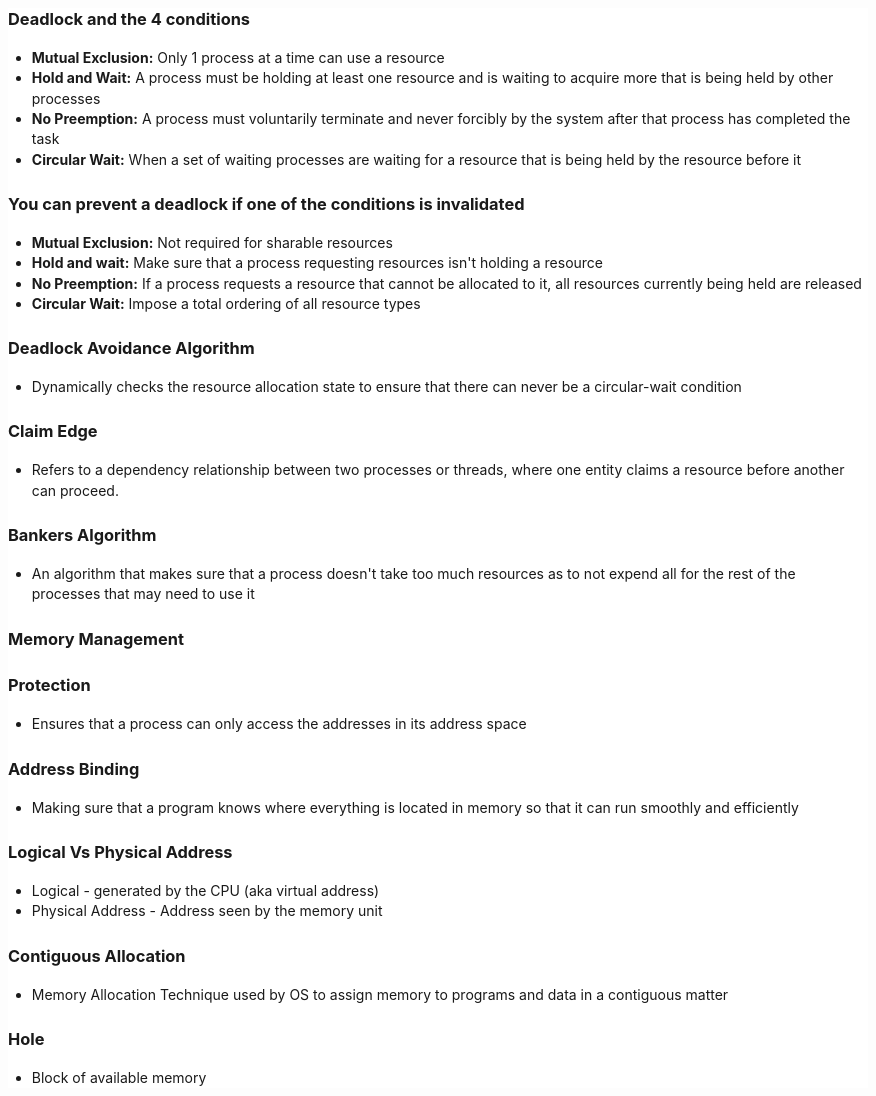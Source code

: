 ### Deadlock and the 4 conditions
- **Mutual Exclusion:** Only 1 process at a time can use a resource
- **Hold and Wait:** A process must be holding at least one resource and is waiting to acquire more that is being held by other processes
- **No Preemption:** A process must voluntarily terminate and never forcibly by the system after that process has completed the task
- **Circular Wait:** When a set of waiting processes are waiting for a resource that is being held by the resource before it

### You can prevent a deadlock if one of the conditions is invalidated
- **Mutual Exclusion:** Not required for sharable resources
- **Hold and wait:** Make sure that a process requesting resources isn't holding a resource
- **No Preemption:** If a process requests a resource that cannot be allocated to it, all resources currently being held are released
- **Circular Wait:** Impose a total ordering of all resource types

### Deadlock Avoidance Algorithm
- Dynamically checks the resource allocation state to ensure that there can never be a circular-wait condition


### Claim Edge
- Refers to a dependency relationship between two processes or threads, where one entity claims a resource before another can proceed.

### Bankers Algorithm
- An algorithm that makes sure that a process doesn't take too much resources as to not expend all for the rest of the processes that may need to use it

### Memory Management

### Protection
- Ensures that a process can only access the addresses in its address space

### Address Binding
- Making sure that a program knows where everything is located in memory so that it can run smoothly and efficiently

### Logical Vs Physical Address 
- Logical - generated by the CPU (aka virtual address)
- Physical Address - Address seen by the memory unit

### Contiguous Allocation
- Memory Allocation Technique used by OS to assign memory to programs and data in a contiguous matter

### Hole
- Block of available memory
